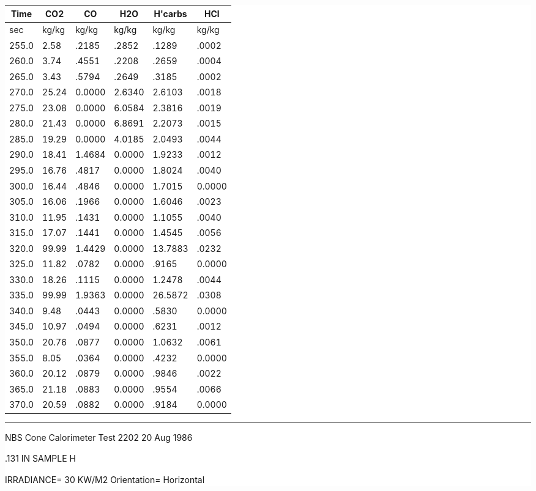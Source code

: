 | Time | CO2 | CO | H2O | H'carbs | HCl |
|------|-----|----|----|---------|-----|
| sec | kg/kg | kg/kg | kg/kg | kg/kg | kg/kg |
| 255.0 | 2.58 | .2185 | .2852 | .1289 | .0002 |
| 260.0 | 3.74 | .4551 | .2208 | .2659 | .0004 |
| 265.0 | 3.43 | .5794 | .2649 | .3185 | .0002 |
| 270.0 | 25.24 | 0.0000 | 2.6340 | 2.6103 | .0018 |
| 275.0 | 23.08 | 0.0000 | 6.0584 | 2.3816 | .0019 |
| 280.0 | 21.43 | 0.0000 | 6.8691 | 2.2073 | .0015 |
| 285.0 | 19.29 | 0.0000 | 4.0185 | 2.0493 | .0044 |
| 290.0 | 18.41 | 1.4684 | 0.0000 | 1.9233 | .0012 |
| 295.0 | 16.76 | .4817 | 0.0000 | 1.8024 | .0040 |
| 300.0 | 16.44 | .4846 | 0.0000 | 1.7015 | 0.0000 |
| 305.0 | 16.06 | .1966 | 0.0000 | 1.6046 | .0023 |
| 310.0 | 11.95 | .1431 | 0.0000 | 1.1055 | .0040 |
| 315.0 | 17.07 | .1441 | 0.0000 | 1.4545 | .0056 |
| 320.0 | 99.99 | 1.4429 | 0.0000 | 13.7883 | .0232 |
| 325.0 | 11.82 | .0782 | 0.0000 | .9165 | 0.0000 |
| 330.0 | 18.26 | .1115 | 0.0000 | 1.2478 | .0044 |
| 335.0 | 99.99 | 1.9363 | 0.0000 | 26.5872 | .0308 |
| 340.0 | 9.48 | .0443 | 0.0000 | .5830 | 0.0000 |
| 345.0 | 10.97 | .0494 | 0.0000 | .6231 | .0012 |
| 350.0 | 20.76 | .0877 | 0.0000 | 1.0632 | .0061 |
| 355.0 | 8.05 | .0364 | 0.0000 | .4232 | 0.0000 |
| 360.0 | 20.12 | .0879 | 0.0000 | .9846 | .0022 |
| 365.0 | 21.18 | .0883 | 0.0000 | .9554 | .0066 |
| 370.0 | 20.59 | .0882 | 0.0000 | .9184 | 0.0000 |
---
NBS Cone Calorimeter                                Test 2202                   20 Aug 1986

.131 IN SAMPLE H

IRRADIANCE=   30 KW/M2
Orientation= Horizontal
